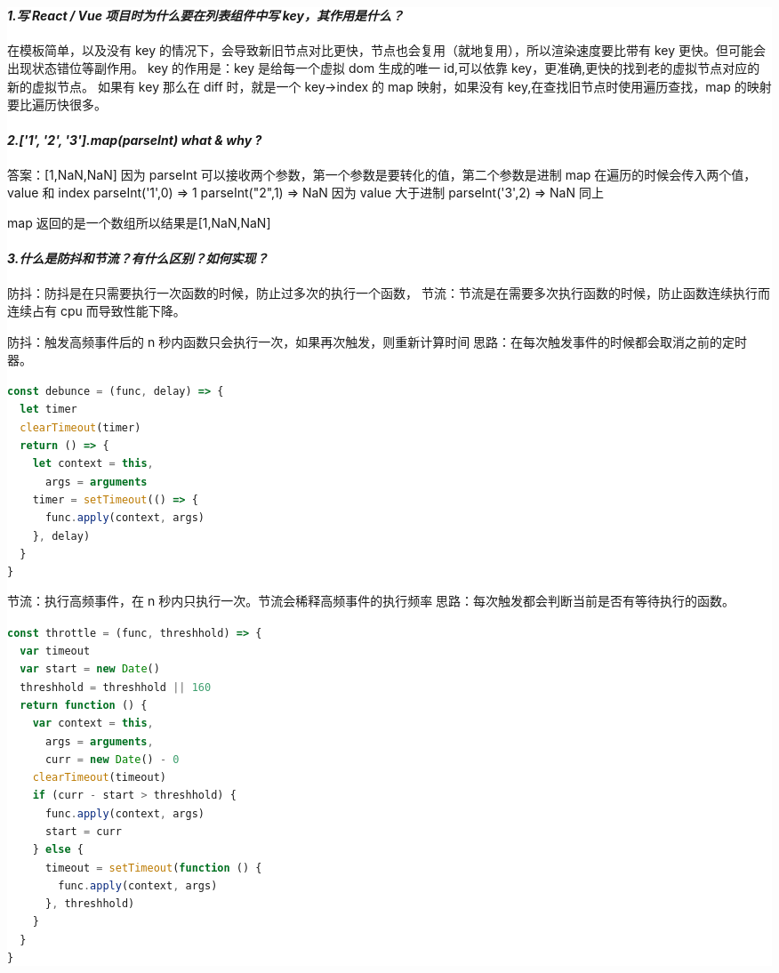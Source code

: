 #### _**1.写 React / Vue 项目时为什么要在列表组件中写 key，其作用是什么？**_

在模板简单，以及没有 key 的情况下，会导致新旧节点对比更快，节点也会复用（就地复用），所以渲染速度要比带有 key 更快。但可能会出现状态错位等副作用。
key 的作用是：key 是给每一个虚拟 dom 生成的唯一 id,可以依靠 key，更准确,更快的找到老的虚拟节点对应的新的虚拟节点。
如果有 key 那么在 diff 时，就是一个 key->index 的 map 映射，如果没有 key,在查找旧节点时使用遍历查找，map 的映射要比遍历快很多。

#### _**2.['1', '2', '3'].map(parseInt) what & why ?**_

答案：[1,NaN,NaN]
因为 parseInt 可以接收两个参数，第一个参数是要转化的值，第二个参数是进制
map 在遍历的时候会传入两个值，value 和 index
parseInt('1',0) => 1
parseInt("2",1) => NaN 因为 value 大于进制
parseInt('3',2) => NaN 同上

map 返回的是一个数组所以结果是[1,NaN,NaN]

#### _**3.什么是防抖和节流？有什么区别？如何实现？**_

防抖：防抖是在只需要执行一次函数的时候，防止过多次的执行一个函数，
节流：节流是在需要多次执行函数的时候，防止函数连续执行而连续占有 cpu 而导致性能下降。

防抖：触发高频事件后的 n 秒内函数只会执行一次，如果再次触发，则重新计算时间
思路：在每次触发事件的时候都会取消之前的定时器。

```javascript
const debunce = (func, delay) => {
  let timer
  clearTimeout(timer)
  return () => {
    let context = this,
      args = arguments
    timer = setTimeout(() => {
      func.apply(context, args)
    }, delay)
  }
}
```

节流：执行高频事件，在 n 秒内只执行一次。节流会稀释高频事件的执行频率
思路：每次触发都会判断当前是否有等待执行的函数。

```javascript
const throttle = (func, threshhold) => {
  var timeout
  var start = new Date()
  threshhold = threshhold || 160
  return function () {
    var context = this,
      args = arguments,
      curr = new Date() - 0
    clearTimeout(timeout)
    if (curr - start > threshhold) {
      func.apply(context, args)
      start = curr
    } else {
      timeout = setTimeout(function () {
        func.apply(context, args)
      }, threshhold)
    }
  }
}
```
